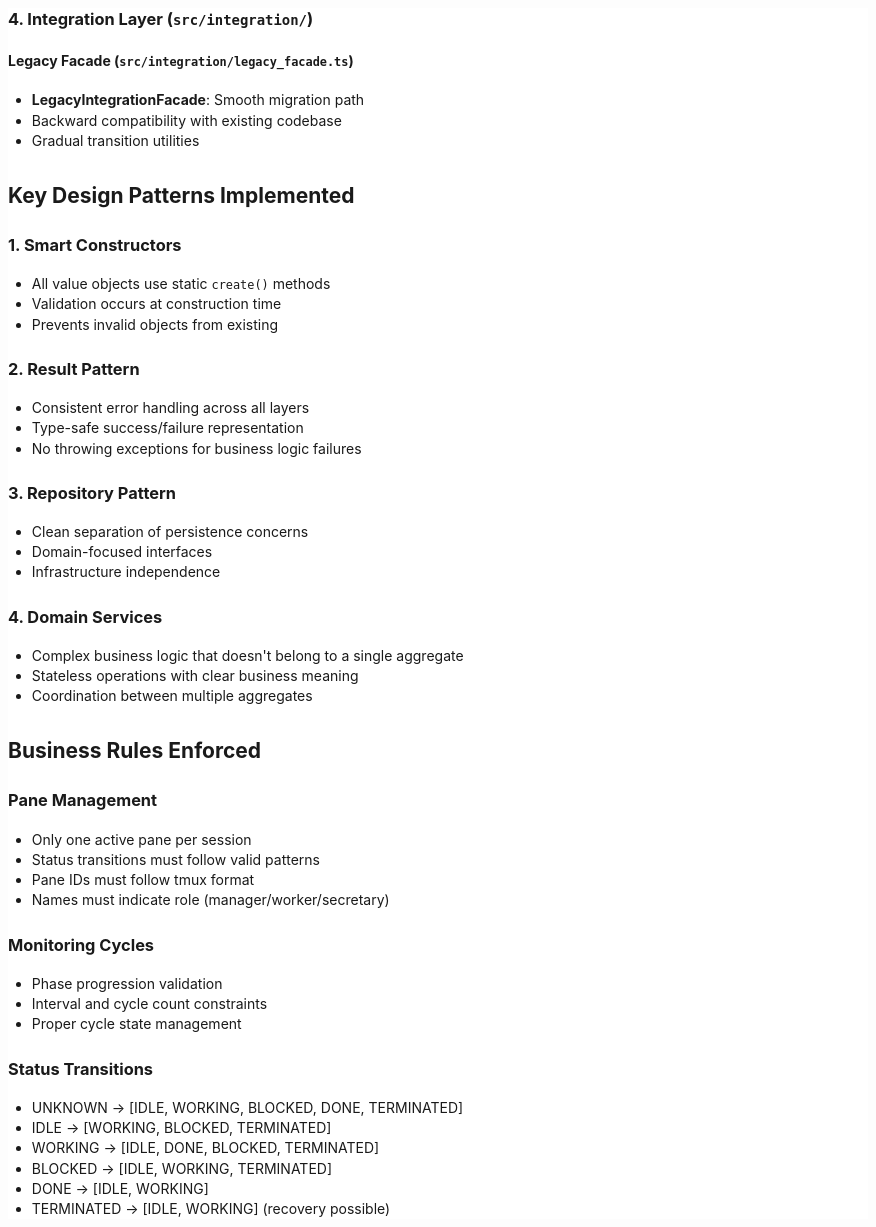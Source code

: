 ### 4. Integration Layer (`src/integration/`)

#### Legacy Facade (`src/integration/legacy_facade.ts`)
- **LegacyIntegrationFacade**: Smooth migration path
- Backward compatibility with existing codebase
- Gradual transition utilities

## Key Design Patterns Implemented

### 1. Smart Constructors
- All value objects use static `create()` methods
- Validation occurs at construction time
- Prevents invalid objects from existing

### 2. Result Pattern
- Consistent error handling across all layers
- Type-safe success/failure representation
- No throwing exceptions for business logic failures

### 3. Repository Pattern
- Clean separation of persistence concerns
- Domain-focused interfaces
- Infrastructure independence

### 4. Domain Services
- Complex business logic that doesn't belong to a single aggregate
- Stateless operations with clear business meaning
- Coordination between multiple aggregates

## Business Rules Enforced

### Pane Management
- Only one active pane per session
- Status transitions must follow valid patterns
- Pane IDs must follow tmux format
- Names must indicate role (manager/worker/secretary)

### Monitoring Cycles
- Phase progression validation
- Interval and cycle count constraints
- Proper cycle state management

### Status Transitions
- UNKNOWN → [IDLE, WORKING, BLOCKED, DONE, TERMINATED]
- IDLE → [WORKING, BLOCKED, TERMINATED]
- WORKING → [IDLE, DONE, BLOCKED, TERMINATED]
- BLOCKED → [IDLE, WORKING, TERMINATED]
- DONE → [IDLE, WORKING]
- TERMINATED → [IDLE, WORKING] (recovery possible)
